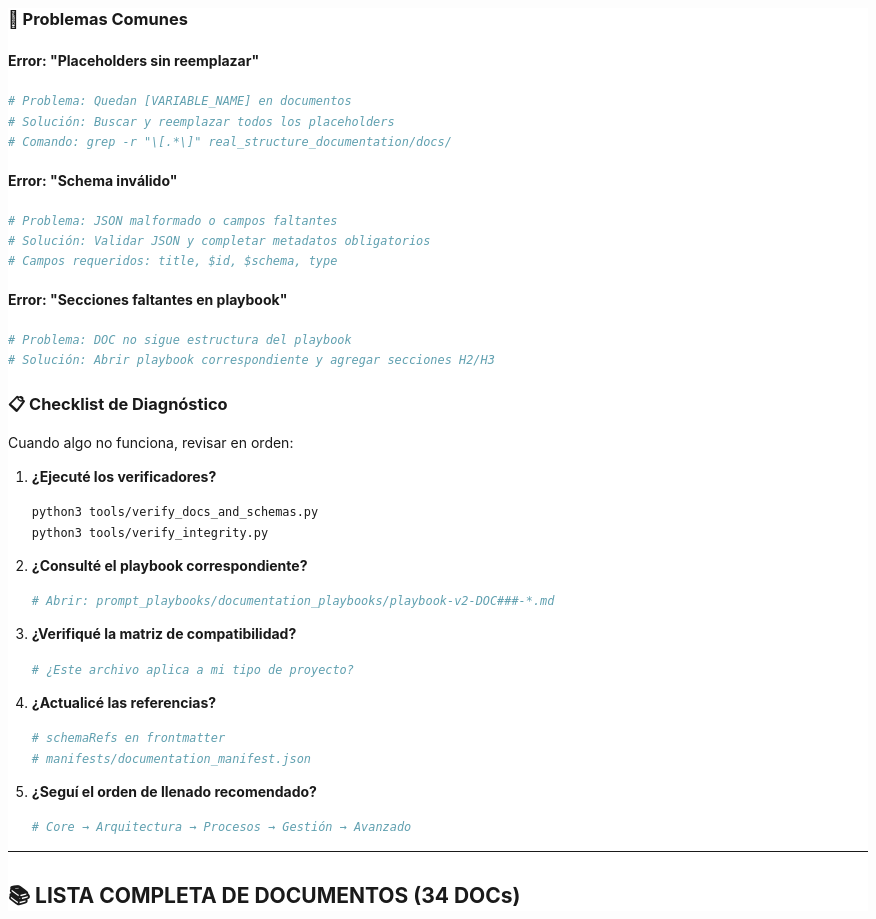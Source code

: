 ### **🔧 Problemas Comunes**

#### **Error: "Placeholders sin reemplazar"**
```bash
# Problema: Quedan [VARIABLE_NAME] en documentos
# Solución: Buscar y reemplazar todos los placeholders
# Comando: grep -r "\[.*\]" real_structure_documentation/docs/
```

#### **Error: "Schema inválido"**
```bash
# Problema: JSON malformado o campos faltantes
# Solución: Validar JSON y completar metadatos obligatorios
# Campos requeridos: title, $id, $schema, type
```

#### **Error: "Secciones faltantes en playbook"**
```bash
# Problema: DOC no sigue estructura del playbook
# Solución: Abrir playbook correspondiente y agregar secciones H2/H3
```

### **📋 Checklist de Diagnóstico**

Cuando algo no funciona, revisar en orden:

1. **¿Ejecuté los verificadores?**
   ```bash
   python3 tools/verify_docs_and_schemas.py
   python3 tools/verify_integrity.py
   ```

2. **¿Consulté el playbook correspondiente?**
   ```bash
   # Abrir: prompt_playbooks/documentation_playbooks/playbook-v2-DOC###-*.md
   ```

3. **¿Verifiqué la matriz de compatibilidad?**
   ```bash
   # ¿Este archivo aplica a mi tipo de proyecto?
   ```

4. **¿Actualicé las referencias?**
   ```bash
   # schemaRefs en frontmatter
   # manifests/documentation_manifest.json
   ```

5. **¿Seguí el orden de llenado recomendado?**
   ```bash
   # Core → Arquitectura → Procesos → Gestión → Avanzado
   ```

---

## 📚 LISTA COMPLETA DE DOCUMENTOS (34 DOCs)
